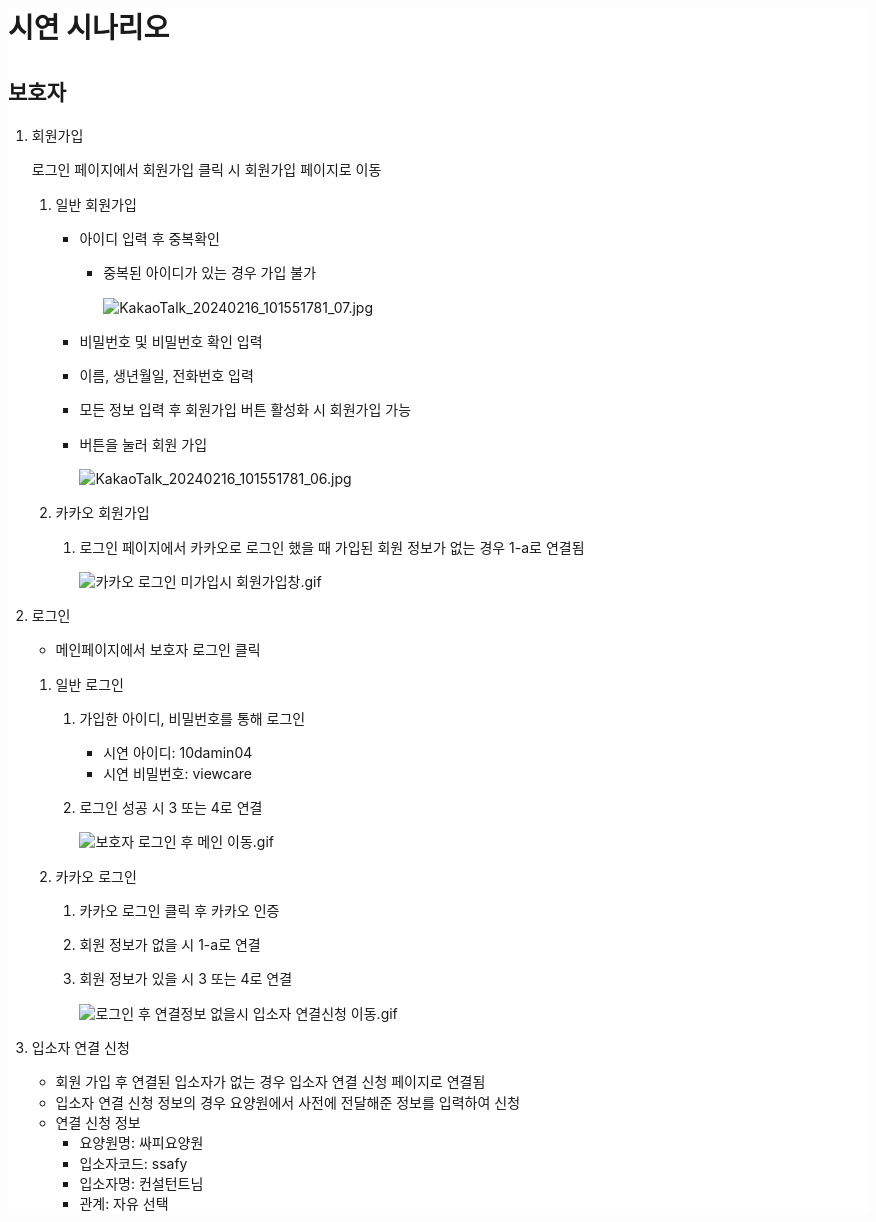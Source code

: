 # 시연 시나리오

## 보호자

1. 회원가입

   로그인 페이지에서 회원가입 클릭 시 회원가입 페이지로 이동

    1. 일반 회원가입
        - 아이디 입력 후 중복확인
            - 중복된 아이디가 있는 경우 가입 불가

              ![KakaoTalk_20240216_101551781_07.jpg](./senario/KakaoTalk_20240216_101551781_07.jpg)

        - 비밀번호 및 비밀번호 확인 입력
        - 이름, 생년월일, 전화번호 입력
        - 모든 정보 입력 후 회원가입 버튼 활성화 시 회원가입 가능
        - 버튼을 눌러 회원 가입

          ![KakaoTalk_20240216_101551781_06.jpg](./senario/KakaoTalk_20240216_101551781_06.jpg)

    2. 카카오 회원가입
        1. 로그인 페이지에서 카카오로 로그인 했을 때 가입된 회원 정보가 없는 경우 1-a로 연결됨

           ![카카오 로그인 미가입시 회원가입창.gif](./senario/카카오회원가입.gif)

2. 로그인
    - 메인페이지에서 보호자 로그인 클릭

    1. 일반 로그인
        1. 가입한 아이디, 비밀번호를 통해 로그인
            - 시연 아이디: 10damin04
            - 시연 비밀번호: viewcare
        2. 로그인 성공 시 3 또는 4로 연결

           ![보호자 로그인 후 메인 이동.gif](./senario/보호자로그인.gif)

    2. 카카오 로그인
        1. 카카오 로그인 클릭 후 카카오 인증
        2. 회원 정보가 없을 시 1-a로 연결
        3. 회원 정보가 있을 시 3 또는 4로 연결

           ![로그인 후 연결정보 없을시 입소자 연결신청 이동.gif](./senario/gif1234.gif)

3. 입소자 연결 신청

    - 회원 가입 후 연결된 입소자가 없는 경우 입소자 연결 신청 페이지로 연결됨
    - 입소자 연결 신청 정보의 경우 요양원에서 사전에 전달해준 정보를 입력하여 신청
    - 연결 신청 정보
        - 요양원명: 싸피요양원
        - 입소자코드: ssafy
        - 입소자명: 컨설턴트님
        - 관계: 자유 선택
